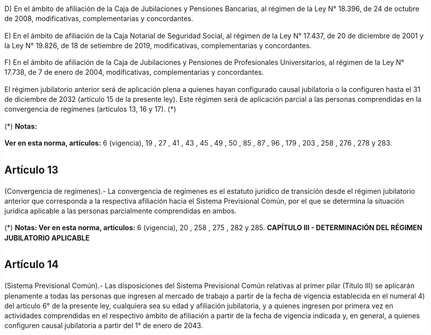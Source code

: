 D) En el ámbito de afiliación de la Caja de Jubilaciones y Pensiones
Bancarias, al régimen de la Ley N° 18.396, de 24 de octubre de
2008,
modificativas, complementarias y concordantes.

E) En el ámbito de afiliación de la Caja Notarial de Seguridad Social,
al
régimen de la Ley N° 17.437, de 20 de diciembre de 2001 y la Ley N°
19.826, de 18 de setiembre de 2019, modificativas, complementarias
y
concordantes.

F) En el ámbito de afiliación de la Caja de Jubilaciones y Pensiones
de
Profesionales Universitarios, al régimen de la Ley N° 17.738, de 7
de
enero de 2004, modificativas, complementarias y concordantes.

El régimen jubilatorio anterior será de aplicación plena a quienes
hayan configurado causal jubilatoria o la configuren hasta el 31 de
diciembre de 2032 (artículo 15 de la presente ley). Este régimen será
de aplicación parcial a las personas comprendidas en la convergencia
de regímenes (artículos 13, 16 y 17). (*)

(*) **Notas:**


**Ver en esta norma, artículos:** 6 (vigencia), 19 , 27 , 41 , 43 , 45 , 49 ,
50 ,
85 , 87 , 96 , 179 , 203 , 258 , 276 , 278 y 283.

## Artículo 13

(Convergencia de regímenes).- La convergencia de regímenes es el
estatuto jurídico de transición desde el régimen jubilatorio anterior
que corresponda a la respectiva afiliación hacia el Sistema
Previsional Común, por el que se determina la situación jurídica
aplicable a las personas parcialmente comprendidas en ambos.

(*) **Notas:
Ver en esta norma, artículos:** 6 (vigencia), 20 , 258 , 275 , 282 y 285.
**CAPÍTULO III - DETERMINACIÓN DEL RÉGIMEN JUBILATORIO APLICABLE**

## Artículo 14

(Sistema Previsional Común).- Las disposiciones del Sistema
Previsional Común relativas al primer pilar (Título III) se aplicarán
plenamente a todas las personas que ingresen al mercado de trabajo a
partir de la fecha de vigencia establecida en el numeral 4) del
artículo 6° de la presente ley, cualquiera sea su edad y afiliación
jubilatoria, y a quienes ingresen por primera vez en actividades
comprendidas en el respectivo ámbito de afiliación a partir de la
fecha de vigencia indicada y, en general, a quienes configuren causal
jubilatoria a partir del 1° de enero de 2043.
